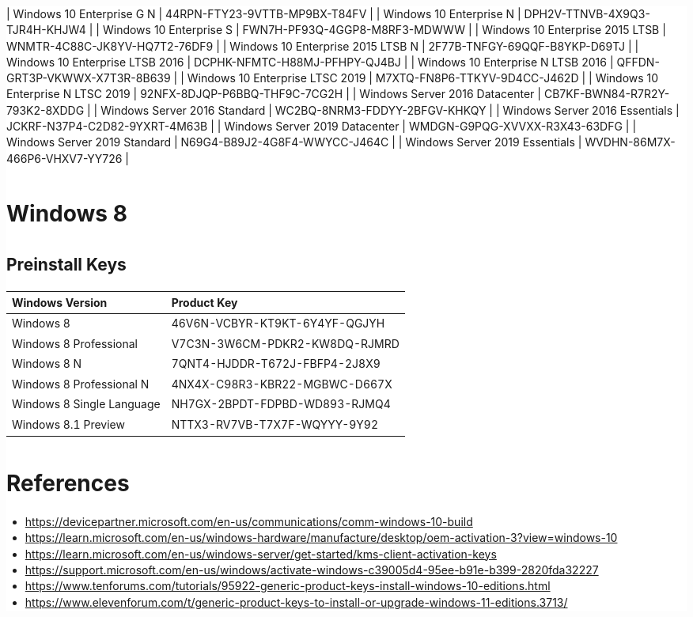 | Windows 10 Enterprise G N         | 44RPN-FTY23-9VTTB-MP9BX-T84FV |
| Windows 10 Enterprise N           | DPH2V-TTNVB-4X9Q3-TJR4H-KHJW4 |
| Windows 10 Enterprise S           | FWN7H-PF93Q-4GGP8-M8RF3-MDWWW |
| Windows 10 Enterprise 2015 LTSB   | WNMTR-4C88C-JK8YV-HQ7T2-76DF9 |
| Windows 10 Enterprise 2015 LTSB N | 2F77B-TNFGY-69QQF-B8YKP-D69TJ |
| Windows 10 Enterprise LTSB 2016   | DCPHK-NFMTC-H88MJ-PFHPY-QJ4BJ |
| Windows 10 Enterprise N LTSB 2016 | QFFDN-GRT3P-VKWWX-X7T3R-8B639 |
| Windows 10 Enterprise LTSC 2019   | M7XTQ-FN8P6-TTKYV-9D4CC-J462D |
| Windows 10 Enterprise N LTSC 2019 | 92NFX-8DJQP-P6BBQ-THF9C-7CG2H |
| Windows Server 2016 Datacenter    | CB7KF-BWN84-R7R2Y-793K2-8XDDG |
| Windows Server 2016 Standard      | WC2BQ-8NRM3-FDDYY-2BFGV-KHKQY |
| Windows Server 2016 Essentials    | JCKRF-N37P4-C2D82-9YXRT-4M63B |
| Windows Server 2019 Datacenter    | WMDGN-G9PQG-XVVXX-R3X43-63DFG |
| Windows Server 2019 Standard      | N69G4-B89J2-4G8F4-WWYCC-J464C |
| Windows Server 2019 Essentials    | WVDHN-86M7X-466P6-VHXV7-YY726 |

Windows 8
=========

Preinstall Keys
---------------

| Windows Version           | Product Key                   |
|:--------------------------|:------------------------------|
| Windows 8                 | 46V6N-VCBYR-KT9KT-6Y4YF-QGJYH |
| Windows 8 Professional    | V7C3N-3W6CM-PDKR2-KW8DQ-RJMRD |
| Windows 8 N               | 7QNT4-HJDDR-T672J-FBFP4-2J8X9 |
| Windows 8 Professional N  | 4NX4X-C98R3-KBR22-MGBWC-D667X |
| Windows 8 Single Language | NH7GX-2BPDT-FDPBD-WD893-RJMQ4 |
| Windows 8.1 Preview       | NTTX3-RV7VB-T7X7F-WQYYY-9Y92  |

References
==========

- https://devicepartner.microsoft.com/en-us/communications/comm-windows-10-build
- https://learn.microsoft.com/en-us/windows-hardware/manufacture/desktop/oem-activation-3?view=windows-10
- https://learn.microsoft.com/en-us/windows-server/get-started/kms-client-activation-keys
- https://support.microsoft.com/en-us/windows/activate-windows-c39005d4-95ee-b91e-b399-2820fda32227
- https://www.tenforums.com/tutorials/95922-generic-product-keys-install-windows-10-editions.html
- https://www.elevenforum.com/t/generic-product-keys-to-install-or-upgrade-windows-11-editions.3713/
